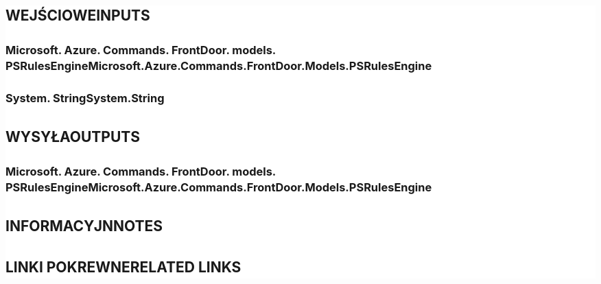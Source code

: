 ## <span data-ttu-id="34971-136">WEJŚCIOWE</span><span class="sxs-lookup"><span data-stu-id="34971-136">INPUTS</span></span>

### <span data-ttu-id="34971-137">Microsoft. Azure. Commands. FrontDoor. models. PSRulesEngine</span><span class="sxs-lookup"><span data-stu-id="34971-137">Microsoft.Azure.Commands.FrontDoor.Models.PSRulesEngine</span></span>

### <span data-ttu-id="34971-138">System. String</span><span class="sxs-lookup"><span data-stu-id="34971-138">System.String</span></span>

## <span data-ttu-id="34971-139">WYSYŁA</span><span class="sxs-lookup"><span data-stu-id="34971-139">OUTPUTS</span></span>

### <span data-ttu-id="34971-140">Microsoft. Azure. Commands. FrontDoor. models. PSRulesEngine</span><span class="sxs-lookup"><span data-stu-id="34971-140">Microsoft.Azure.Commands.FrontDoor.Models.PSRulesEngine</span></span>

## <span data-ttu-id="34971-141">INFORMACYJN</span><span class="sxs-lookup"><span data-stu-id="34971-141">NOTES</span></span>

## <span data-ttu-id="34971-142">LINKI POKREWNE</span><span class="sxs-lookup"><span data-stu-id="34971-142">RELATED LINKS</span></span>
